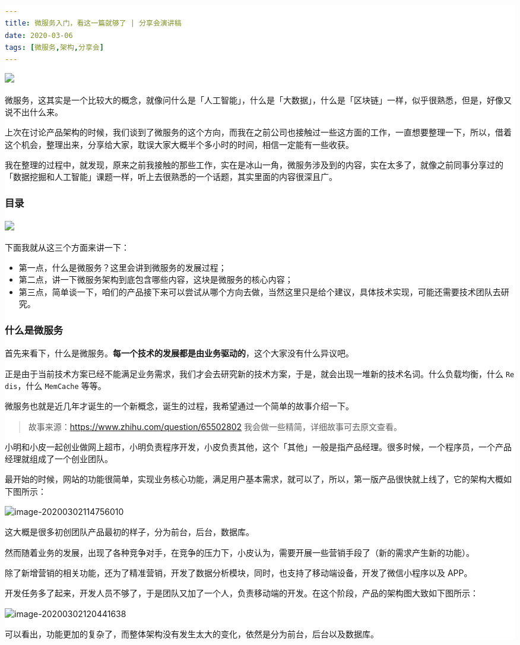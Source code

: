 ```yaml
---
title: 微服务入门，看这一篇就够了 | 分享会演讲稿
date: 2020-03-06
tags: [微服务,架构,分享会]
---
```


![](/image/micro_service/2020-02-28-20-56-33.png)

微服务，这其实是一个比较大的概念，就像问什么是「人工智能」，什么是「大数据」，什么是「区块链」一样，似乎很熟悉，但是，好像又说不出什么来。

上次在讨论产品架构的时候，我们谈到了微服务的这个方向，而我在之前公司也接触过一些这方面的工作，一直想要整理一下，所以，借着这个机会，整理出来，分享给大家，耽误大家大概半个多小时的时间，相信一定能有一些收获。

我在整理的过程中，就发现，原来之前我接触的那些工作，实在是冰山一角，微服务涉及到的内容，实在太多了，就像之前同事分享过的「数据挖掘和人工智能」课题一样，听上去很熟悉的一个话题，其实里面的内容很深且广。

### 目录

![](/image/micro_service/2020-02-28-20-56-53.png)

下面我就从这三个方面来讲一下：

- 第一点，什么是微服务？这里会讲到微服务的发展过程；
- 第二点，讲一下微服务架构到底包含哪些内容，这块是微服务的核心内容；
- 第三点，简单谈一下，咱们的产品接下来可以尝试从哪个方向去做，当然这里只是给个建议，具体技术实现，可能还需要技术团队去研究。

### 什么是微服务

首先来看下，什么是微服务。**每一个技术的发展都是由业务驱动的**，这个大家没有什么异议吧。

正是由于当前技术方案已经不能满足业务需求，我们才会去研究新的技术方案，于是，就会出现一堆新的技术名词。什么负载均衡，什么 `Redis`，什么 `MemCache` 等等。

微服务也就是近几年才诞生的一个新概念，诞生的过程，我希望通过一个简单的故事介绍一下。

> 故事来源：https://www.zhihu.com/question/65502802
> 我会做一些精简，详细故事可去原文查看。

小明和小皮一起创业做网上超市，小明负责程序开发，小皮负责其他，这个「其他」一般是指产品经理。很多时候，一个程序员，一个产品经理就组成了一个创业团队。

最开始的时候，网站的功能很简单，实现业务核心功能，满足用户基本需求，就可以了，所以，第一版产品很快就上线了，它的架构大概如下图所示：

![image-20200302114756010](/image/micro_service/image-20200302114756010.png)

这大概是很多初创团队产品最初的样子，分为前台，后台，数据库。

然而随着业务的发展，出现了各种竞争对手，在竞争的压力下，小皮认为，需要开展一些营销手段了（新的需求产生新的功能）。

除了新增营销的相关功能，还为了精准营销，开发了数据分析模块，同时，也支持了移动端设备，开发了微信小程序以及 APP。

开发任务多了起来，开发人员不够了，于是团队又加了一个人，负责移动端的开发。在这个阶段，产品的架构图大致如下图所示：

![image-20200302120441638](/image/micro_service/image-20200302120441638.png)

可以看出，功能更加的复杂了，而整体架构没有发生太大的变化，依然是分为前台，后台以及数据库。
